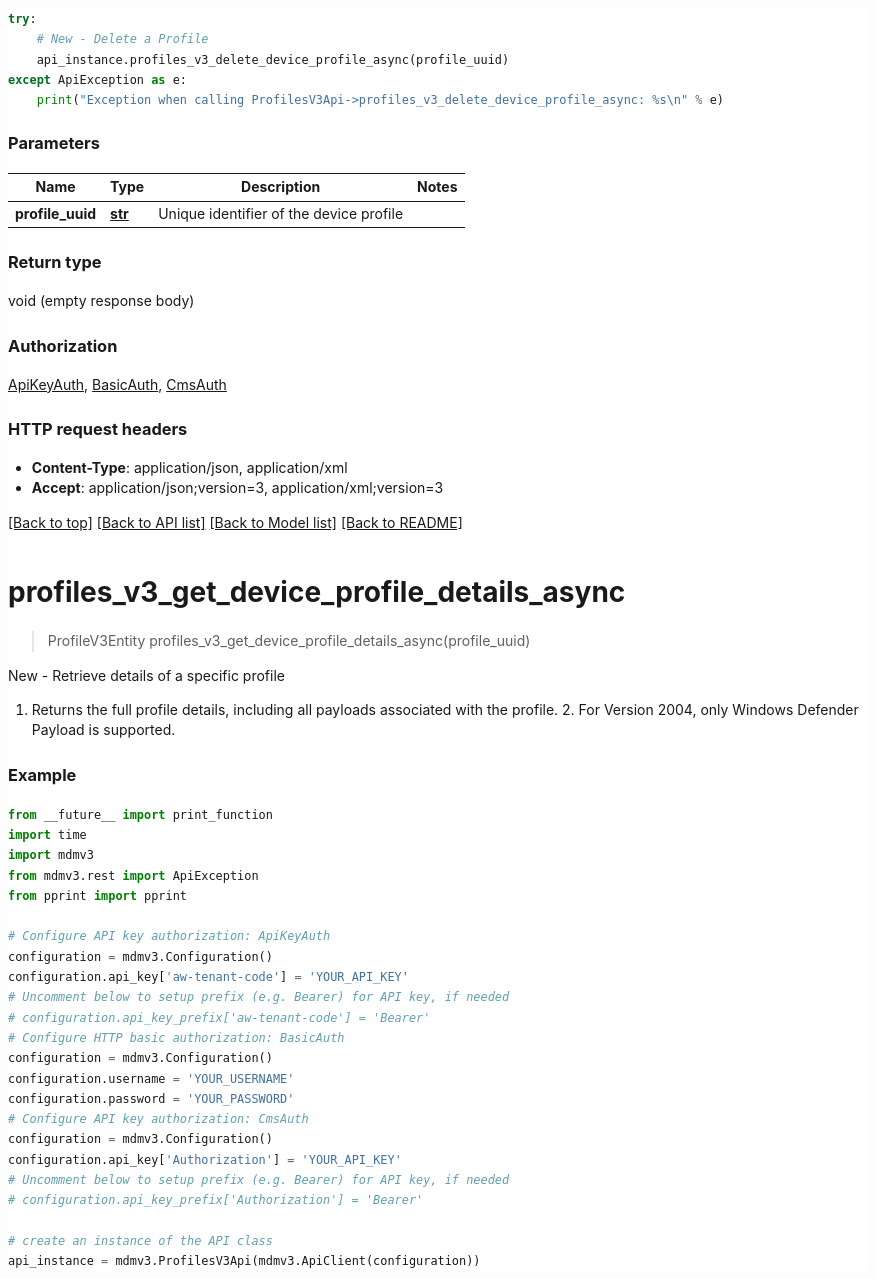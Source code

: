 ```python
try:
    # New - Delete a Profile
    api_instance.profiles_v3_delete_device_profile_async(profile_uuid)
except ApiException as e:
    print("Exception when calling ProfilesV3Api->profiles_v3_delete_device_profile_async: %s\n" % e)
```

### Parameters

Name | Type | Description  | Notes
------------- | ------------- | ------------- | -------------
 **profile_uuid** | [**str**](.md)| Unique identifier of the device profile | 

### Return type

void (empty response body)

### Authorization

[ApiKeyAuth](../README.md#ApiKeyAuth), [BasicAuth](../README.md#BasicAuth), [CmsAuth](../README.md#CmsAuth)

### HTTP request headers

 - **Content-Type**: application/json, application/xml
 - **Accept**: application/json;version=3, application/xml;version=3

[[Back to top]](#) [[Back to API list]](../README.md#documentation-for-api-endpoints) [[Back to Model list]](../README.md#documentation-for-models) [[Back to README]](../README.md)

# **profiles_v3_get_device_profile_details_async**
> ProfileV3Entity profiles_v3_get_device_profile_details_async(profile_uuid)

New - Retrieve details of a specific profile

1. Returns the full profile details, including all payloads associated with the profile.  2. For Version 2004, only Windows Defender Payload is supported.

### Example
```python
from __future__ import print_function
import time
import mdmv3
from mdmv3.rest import ApiException
from pprint import pprint

# Configure API key authorization: ApiKeyAuth
configuration = mdmv3.Configuration()
configuration.api_key['aw-tenant-code'] = 'YOUR_API_KEY'
# Uncomment below to setup prefix (e.g. Bearer) for API key, if needed
# configuration.api_key_prefix['aw-tenant-code'] = 'Bearer'
# Configure HTTP basic authorization: BasicAuth
configuration = mdmv3.Configuration()
configuration.username = 'YOUR_USERNAME'
configuration.password = 'YOUR_PASSWORD'
# Configure API key authorization: CmsAuth
configuration = mdmv3.Configuration()
configuration.api_key['Authorization'] = 'YOUR_API_KEY'
# Uncomment below to setup prefix (e.g. Bearer) for API key, if needed
# configuration.api_key_prefix['Authorization'] = 'Bearer'

# create an instance of the API class
api_instance = mdmv3.ProfilesV3Api(mdmv3.ApiClient(configuration))
```